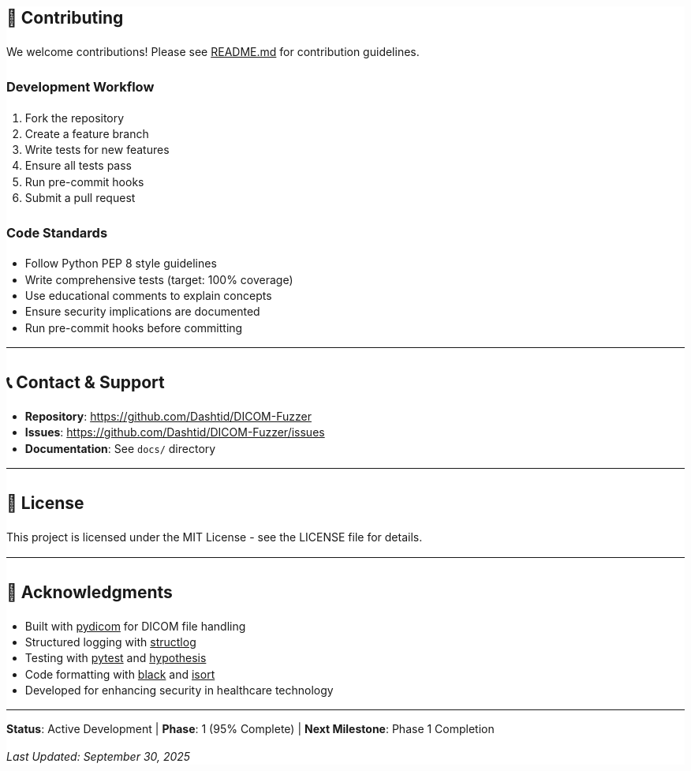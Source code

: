 
## 🤝 Contributing

We welcome contributions! Please see [README.md](../README.md) for contribution guidelines.

### Development Workflow

1. Fork the repository
2. Create a feature branch
3. Write tests for new features
4. Ensure all tests pass
5. Run pre-commit hooks
6. Submit a pull request

### Code Standards

- Follow Python PEP 8 style guidelines
- Write comprehensive tests (target: 100% coverage)
- Use educational comments to explain concepts
- Ensure security implications are documented
- Run pre-commit hooks before committing

---

## 📞 Contact & Support

- **Repository**: https://github.com/Dashtid/DICOM-Fuzzer
- **Issues**: https://github.com/Dashtid/DICOM-Fuzzer/issues
- **Documentation**: See `docs/` directory

---

## 📜 License

This project is licensed under the MIT License - see the LICENSE file for details.

---

## 🙏 Acknowledgments

- Built with [pydicom](https://pydicom.github.io/) for DICOM file handling
- Structured logging with [structlog](https://www.structlog.org/)
- Testing with [pytest](https://pytest.org/) and [hypothesis](https://hypothesis.readthedocs.io/)
- Code formatting with [black](https://github.com/psf/black) and [isort](https://pycqa.github.io/isort/)
- Developed for enhancing security in healthcare technology

---

**Status**: Active Development | **Phase**: 1 (95% Complete) | **Next Milestone**: Phase 1 Completion

*Last Updated: September 30, 2025*
